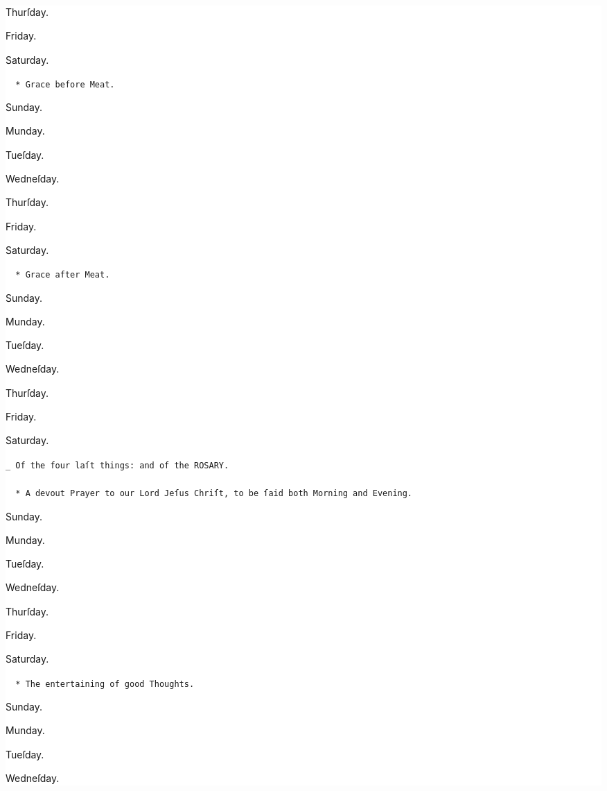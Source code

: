 Thurſday.

Friday.

Saturday.

      * Grace before Meat.

Sunday.

Munday.

Tueſday.

Wedneſday.

Thurſday.

Friday.

Saturday.

      * Grace after Meat.

Sunday.

Munday.

Tueſday.

Wedneſday.

Thurſday.

Friday.

Saturday.

    _ Of the four laſt things: and of the ROSARY.

      * A devout Prayer to our Lord Jeſus Chriſt, to be ſaid both Morning and Evening.

Sunday.

Munday.

Tueſday.

Wedneſday.

Thurſday.

Friday.

Saturday.

      * The entertaining of good Thoughts.

Sunday.

Munday.

Tueſday.

Wedneſday.
